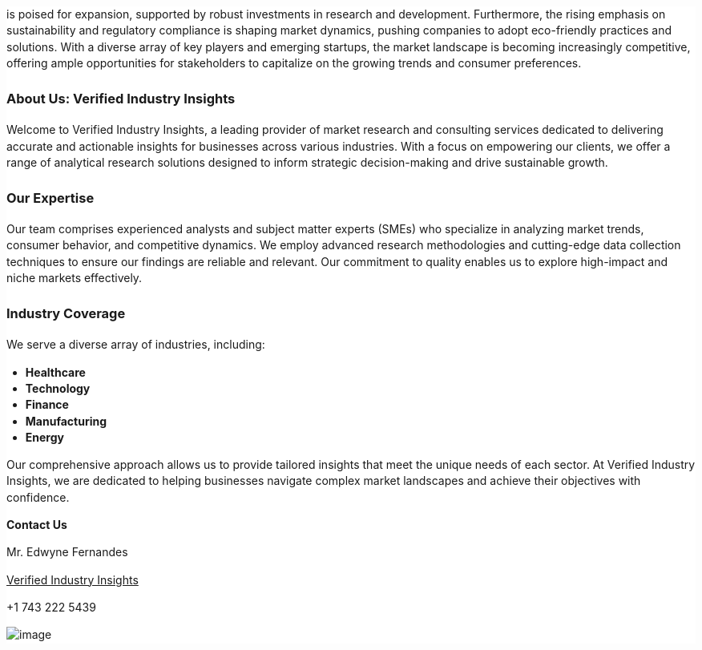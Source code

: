 is poised for expansion, supported by robust investments in research and development. Furthermore, the rising emphasis on sustainability and regulatory compliance is shaping market dynamics, pushing companies to adopt eco-friendly practices and solutions. With a diverse array of key players and emerging startups, the market landscape is becoming increasingly competitive, offering ample opportunities for stakeholders to capitalize on the growing trends and consumer preferences.</p><h3>About Us: Verified Industry Insights</h3><p>Welcome to Verified Industry Insights, a leading provider of market research and consulting services dedicated to delivering accurate and actionable insights for businesses across various industries. With a focus on empowering our clients, we offer a range of analytical research solutions designed to inform strategic decision-making and drive sustainable growth.</p><h3>Our Expertise</h3><p>Our team comprises experienced analysts and subject matter experts (SMEs) who specialize in analyzing market trends, consumer behavior, and competitive dynamics. We employ advanced research methodologies and cutting-edge data collection techniques to ensure our findings are reliable and relevant. Our commitment to quality enables us to explore high-impact and niche markets effectively.</p><h3>Industry Coverage</h3><p>We serve a diverse array of industries, including:</p><ul><li><strong>Healthcare</strong></li><li><strong>Technology</strong></li><li><strong>Finance</strong></li><li><strong>Manufacturing</strong></li><li><strong>Energy</strong></li></ul><p>Our comprehensive approach allows us to provide tailored insights that meet the unique needs of each sector. At Verified Industry Insights, we are dedicated to helping businesses navigate complex market landscapes and achieve their objectives with confidence.</p><p><strong>Contact Us</strong></p><p>Mr. Edwyne Fernandes</p><p><a href="https://www.verifiedindustryinsights.com/">Verified Industry Insights</a></p><p>+1 743 222 5439</p>
![image](https://github.com/user-attachments/assets/d1cdc313-aa7d-486b-8dbe-0ba1c819cb0f)
